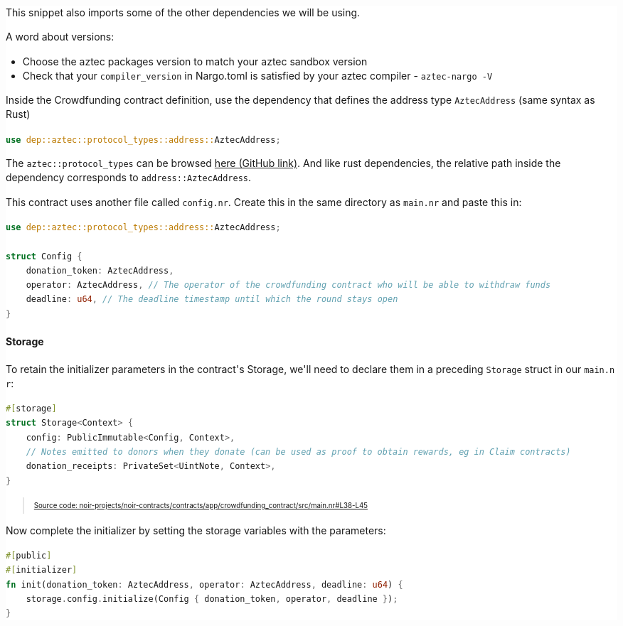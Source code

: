 This snippet also imports some of the other dependencies we will be using.

A word about versions:

- Choose the aztec packages version to match your aztec sandbox version
- Check that your `compiler_version` in Nargo.toml is satisfied by your aztec compiler - `aztec-nargo -V`

Inside the Crowdfunding contract definition, use the dependency that defines the address type `AztecAddress` (same syntax as Rust)

```rust
use dep::aztec::protocol_types::address::AztecAddress;
```

The `aztec::protocol_types` can be browsed [here (GitHub link)](https://github.com/AztecProtocol/aztec-packages/blob/v0.86.0/noir-projects/noir-protocol-circuits/crates/types/src). And like rust dependencies, the relative path inside the dependency corresponds to `address::AztecAddress`.

This contract uses another file called `config.nr`. Create this in the same directory as `main.nr` and paste this in:

```rust
use dep::aztec::protocol_types::address::AztecAddress;

struct Config {
    donation_token: AztecAddress,
    operator: AztecAddress, // The operator of the crowdfunding contract who will be able to withdraw funds
    deadline: u64, // The deadline timestamp until which the round stays open
}
```

#### Storage

To retain the initializer parameters in the contract's Storage, we'll need to declare them in a preceding `Storage` struct in our `main.nr`:

```rust title="storage" showLineNumbers
#[storage]
struct Storage<Context> {
    config: PublicImmutable<Config, Context>,
    // Notes emitted to donors when they donate (can be used as proof to obtain rewards, eg in Claim contracts)
    donation_receipts: PrivateSet<UintNote, Context>,
}
```

> <sup><sub><a href="https://github.com/AztecProtocol/aztec-packages/blob/v0.86.0/noir-projects/noir-contracts/contracts/app/crowdfunding_contract/src/main.nr#L38-L45" target="_blank" rel="noopener noreferrer">Source code: noir-projects/noir-contracts/contracts/app/crowdfunding_contract/src/main.nr#L38-L45</a></sub></sup>

Now complete the initializer by setting the storage variables with the parameters:

```rust title="init" showLineNumbers
#[public]
#[initializer]
fn init(donation_token: AztecAddress, operator: AztecAddress, deadline: u64) {
    storage.config.initialize(Config { donation_token, operator, deadline });
}
```
